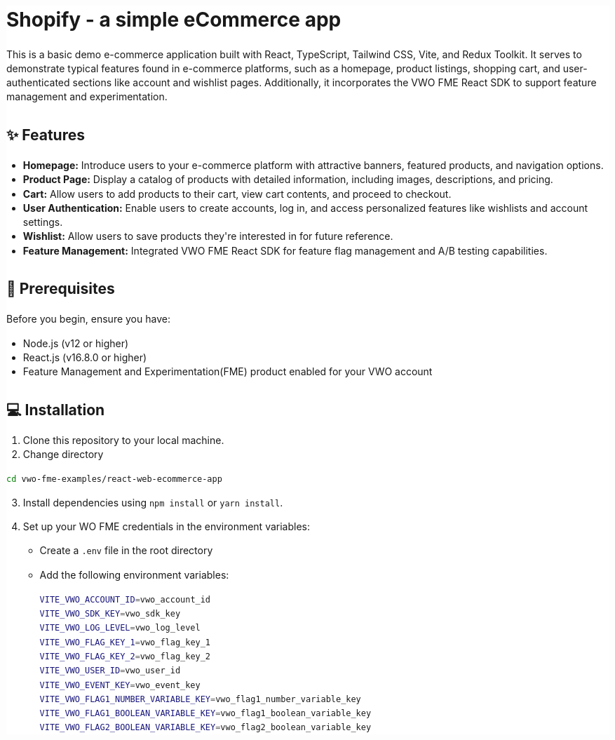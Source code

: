 # Shopify - a simple eCommerce app

This is a basic demo e-commerce application built with React, TypeScript, Tailwind CSS, Vite, and Redux Toolkit. It serves to demonstrate typical features found in e-commerce platforms, such as a homepage, product listings, shopping cart, and user-authenticated sections like account and wishlist pages. Additionally, it incorporates the VWO FME React SDK to support feature management and experimentation.

## ✨ Features

- **Homepage:** Introduce users to your e-commerce platform with attractive banners, featured products, and navigation options.
- **Product Page:** Display a catalog of products with detailed information, including images, descriptions, and pricing.
- **Cart:** Allow users to add products to their cart, view cart contents, and proceed to checkout.
- **User Authentication:** Enable users to create accounts, log in, and access personalized features like wishlists and account settings.
- **Wishlist:** Allow users to save products they're interested in for future reference.
- **Feature Management:** Integrated VWO FME React SDK for feature flag management and A/B testing capabilities.


## 🚀 Prerequisites

Before you begin, ensure you have:

- Node.js (v12 or higher)
- React.js (v16.8.0 or higher)
- Feature Management and Experimentation(FME) product enabled for your VWO account

## 💻 Installation

1. Clone this repository to your local machine.
2. Change directory

  ```bash
  cd vwo-fme-examples/react-web-ecommerce-app
  ```

3. Install dependencies using `npm install` or `yarn install`.
4. Set up your WO FME credentials in the environment variables:

    - Create a `.env` file in the root directory
    - Add the following environment variables:

      ```bash
      VITE_VWO_ACCOUNT_ID=vwo_account_id
      VITE_VWO_SDK_KEY=vwo_sdk_key
      VITE_VWO_LOG_LEVEL=vwo_log_level
      VITE_VWO_FLAG_KEY_1=vwo_flag_key_1
      VITE_VWO_FLAG_KEY_2=vwo_flag_key_2
      VITE_VWO_USER_ID=vwo_user_id
      VITE_VWO_EVENT_KEY=vwo_event_key
      VITE_VWO_FLAG1_NUMBER_VARIABLE_KEY=vwo_flag1_number_variable_key
      VITE_VWO_FLAG1_BOOLEAN_VARIABLE_KEY=vwo_flag1_boolean_variable_key
      VITE_VWO_FLAG2_BOOLEAN_VARIABLE_KEY=vwo_flag2_boolean_variable_key
      ```
